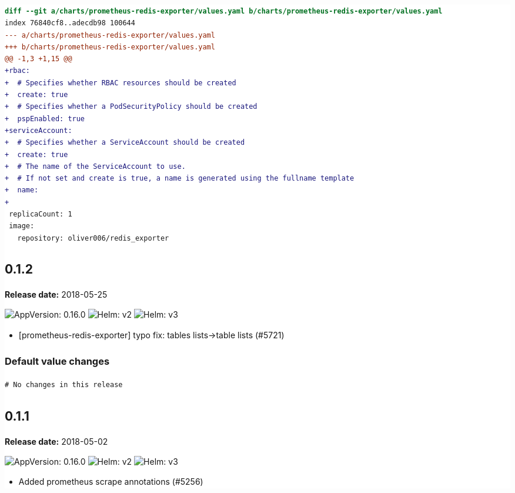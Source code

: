 ```diff
diff --git a/charts/prometheus-redis-exporter/values.yaml b/charts/prometheus-redis-exporter/values.yaml
index 76840cf8..adecdb98 100644
--- a/charts/prometheus-redis-exporter/values.yaml
+++ b/charts/prometheus-redis-exporter/values.yaml
@@ -1,3 +1,15 @@
+rbac:
+  # Specifies whether RBAC resources should be created
+  create: true
+  # Specifies whether a PodSecurityPolicy should be created
+  pspEnabled: true
+serviceAccount:
+  # Specifies whether a ServiceAccount should be created
+  create: true
+  # The name of the ServiceAccount to use.
+  # If not set and create is true, a name is generated using the fullname template
+  name:
+
 replicaCount: 1
 image:
   repository: oliver006/redis_exporter

```

## 0.1.2

**Release date:** 2018-05-25

![AppVersion: 0.16.0](https://img.shields.io/static/v1?label=AppVersion&message=0.16.0&color=success)
![Helm: v2](https://img.shields.io/static/v1?label=Helm&message=v2&color=inactive&logo=helm)
![Helm: v3](https://img.shields.io/static/v1?label=Helm&message=v3&color=informational&logo=helm)

* [prometheus-redis-exporter] typo fix: tables lists->table lists (#5721)

### Default value changes

```diff
# No changes in this release
```

## 0.1.1

**Release date:** 2018-05-02

![AppVersion: 0.16.0](https://img.shields.io/static/v1?label=AppVersion&message=0.16.0&color=success)
![Helm: v2](https://img.shields.io/static/v1?label=Helm&message=v2&color=inactive&logo=helm)
![Helm: v3](https://img.shields.io/static/v1?label=Helm&message=v3&color=informational&logo=helm)

* Added prometheus scrape annotations (#5256)
